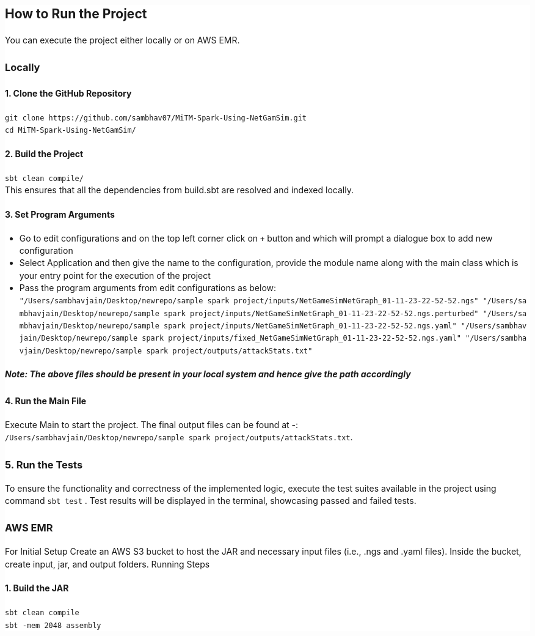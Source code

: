 


## How to Run the Project

You can execute the project either locally or on AWS EMR.

### Locally

#### 1. Clone the GitHub Repository
`git clone https://github.com/sambhav07/MiTM-Spark-Using-NetGamSim.git`<br>
`cd MiTM-Spark-Using-NetGamSim/`

#### 2. Build the Project
`sbt clean compile/`<br>
This ensures that all the dependencies from build.sbt are resolved and indexed locally.

#### 3. Set Program Arguments
- Go to edit configurations and on the top left corner click on `+` button and which will prompt a dialogue box to add new configuration
- Select Application and then give the name to the configuration, provide the module name along with the main class which is your entry point for the execution of the project
- Pass the program arguments from edit configurations as below:<br>
`"/Users/sambhavjain/Desktop/newrepo/sample spark project/inputs/NetGameSimNetGraph_01-11-23-22-52-52.ngs"
"/Users/sambhavjain/Desktop/newrepo/sample spark project/inputs/NetGameSimNetGraph_01-11-23-22-52-52.ngs.perturbed"
"/Users/sambhavjain/Desktop/newrepo/sample spark project/inputs/NetGameSimNetGraph_01-11-23-22-52-52.ngs.yaml"
"/Users/sambhavjain/Desktop/newrepo/sample spark project/inputs/fixed_NetGameSimNetGraph_01-11-23-22-52-52.ngs.yaml"
"/Users/sambhavjain/Desktop/newrepo/sample spark project/outputs/attackStats.txt"`<br>
##### Note: The above files should be present in your local system and hence give the path accordingly

#### 4. Run the Main File
Execute Main to start the project. The final output files can be found at -:<br> `/Users/sambhavjain/Desktop/newrepo/sample spark project/outputs/attackStats.txt`.

### 5. Run the Tests
To ensure the functionality and correctness of the implemented logic, execute the test suites available in the project using command `sbt test` . Test results will be displayed in the terminal, showcasing passed and failed tests.

### AWS EMR
For Initial Setup
Create an AWS S3 bucket to host the JAR and necessary input files (i.e., .ngs and .yaml files).
Inside the bucket, create input, jar, and output folders.
Running Steps
#### 1. Build the JAR
`sbt clean compile`<br>
`sbt -mem 2048 assembly`
